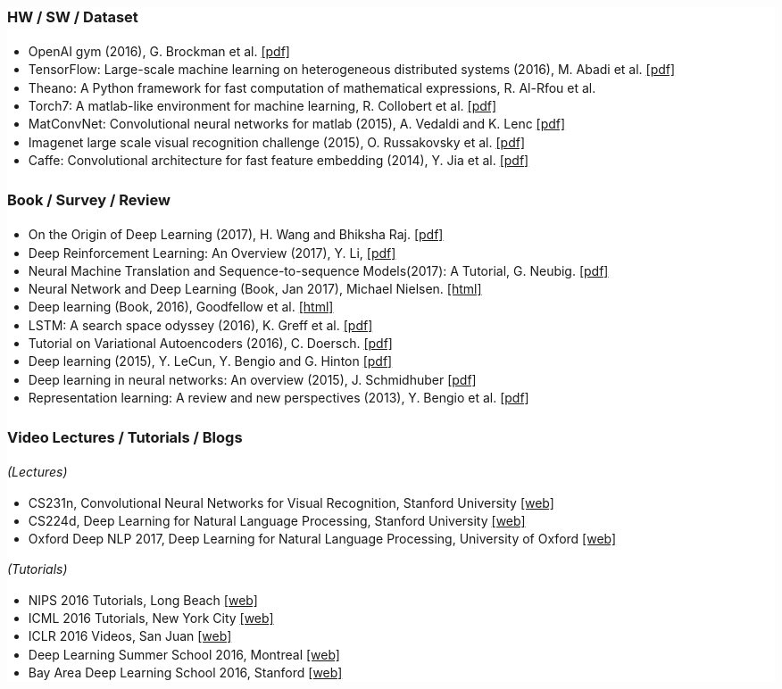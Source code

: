 
### HW / SW / Dataset
- OpenAI gym (2016), G. Brockman et al. [[pdf]](https://arxiv.org/pdf/1606.01540)
- TensorFlow: Large-scale machine learning on heterogeneous distributed systems (2016), M. Abadi et al. [[pdf]](http://arxiv.org/pdf/1603.04467)
- Theano: A Python framework for fast computation of mathematical expressions, R. Al-Rfou et al.
- Torch7: A matlab-like environment for machine learning, R. Collobert et al. [[pdf]](https://ronan.collobert.com/pub/matos/2011_torch7_nipsw.pdf)
- MatConvNet: Convolutional neural networks for matlab (2015), A. Vedaldi and K. Lenc [[pdf]](http://arxiv.org/pdf/1412.4564)
- Imagenet large scale visual recognition challenge (2015), O. Russakovsky et al. [[pdf]](http://arxiv.org/pdf/1409.0575)
- Caffe: Convolutional architecture for fast feature embedding (2014), Y. Jia et al. [[pdf]](http://arxiv.org/pdf/1408.5093)


### Book / Survey / Review
- On the Origin of Deep Learning (2017), H. Wang and Bhiksha Raj. [[pdf]](https://arxiv.org/pdf/1702.07800)
- Deep Reinforcement Learning: An Overview (2017), Y. Li, [[pdf]](http://arxiv.org/pdf/1701.07274v2.pdf)
- Neural Machine Translation and Sequence-to-sequence Models(2017): A Tutorial, G. Neubig. [[pdf]](http://arxiv.org/pdf/1703.01619v1.pdf)
- Neural Network and Deep Learning (Book, Jan 2017), Michael Nielsen. [[html]](http://neuralnetworksanddeeplearning.com/index.html)
- Deep learning (Book, 2016), Goodfellow et al. [[html]](http://www.deeplearningbook.org/)
- LSTM: A search space odyssey (2016), K. Greff et al. [[pdf]](https://arxiv.org/pdf/1503.04069.pdf?utm_content=buffereddc5&utm_medium=social&utm_source=plus.google.com&utm_campaign=buffer)
- Tutorial on Variational Autoencoders (2016), C. Doersch. [[pdf]](https://arxiv.org/pdf/1606.05908)
- Deep learning (2015), Y. LeCun, Y. Bengio and G. Hinton [[pdf]](https://www.cs.toronto.edu/~hinton/absps/NatureDeepReview.pdf)
- Deep learning in neural networks: An overview (2015), J. Schmidhuber [[pdf]](http://arxiv.org/pdf/1404.7828)
- Representation learning: A review and new perspectives (2013), Y. Bengio et al. [[pdf]](http://arxiv.org/pdf/1206.5538)

### Video Lectures / Tutorials / Blogs

*(Lectures)*
- CS231n, Convolutional Neural Networks for Visual Recognition, Stanford University [[web]](http://cs231n.stanford.edu/)
- CS224d, Deep Learning for Natural Language Processing, Stanford University [[web]](http://cs224d.stanford.edu/)
- Oxford Deep NLP 2017, Deep Learning for Natural Language Processing, University of Oxford [[web]](https://github.com/oxford-cs-deepnlp-2017/lectures)

*(Tutorials)*
- NIPS 2016 Tutorials, Long Beach [[web]](https://nips.cc/Conferences/2016/Schedule?type=Tutorial)
- ICML 2016 Tutorials, New York City [[web]](http://techtalks.tv/icml/2016/tutorials/)
- ICLR 2016 Videos, San Juan [[web]](http://videolectures.net/iclr2016_san_juan/)
- Deep Learning Summer School 2016, Montreal [[web]](http://videolectures.net/deeplearning2016_montreal/)
- Bay Area Deep Learning School 2016, Stanford [[web]](https://www.bayareadlschool.org/)
